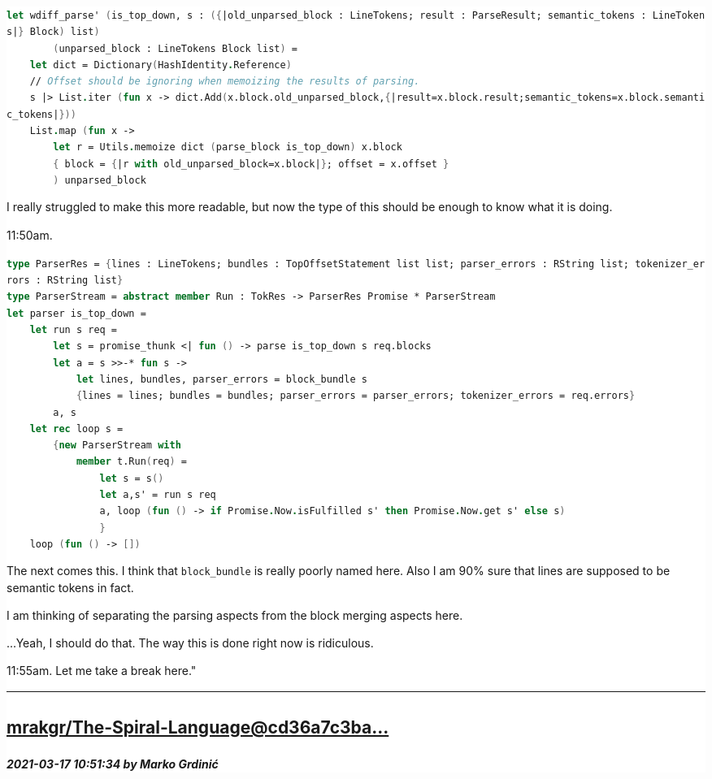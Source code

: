 ```fs
let wdiff_parse' (is_top_down, s : ({|old_unparsed_block : LineTokens; result : ParseResult; semantic_tokens : LineTokens|} Block) list)
        (unparsed_block : LineTokens Block list) =
    let dict = Dictionary(HashIdentity.Reference)
    // Offset should be ignoring when memoizing the results of parsing.
    s |> List.iter (fun x -> dict.Add(x.block.old_unparsed_block,{|result=x.block.result;semantic_tokens=x.block.semantic_tokens|}))
    List.map (fun x ->
        let r = Utils.memoize dict (parse_block is_top_down) x.block
        { block = {|r with old_unparsed_block=x.block|}; offset = x.offset }
        ) unparsed_block
```

I really struggled to make this more readable, but now the type of this should be enough to know what it is doing.

11:50am.

```fs
type ParserRes = {lines : LineTokens; bundles : TopOffsetStatement list list; parser_errors : RString list; tokenizer_errors : RString list}
type ParserStream = abstract member Run : TokRes -> ParserRes Promise * ParserStream
let parser is_top_down =
    let run s req =
        let s = promise_thunk <| fun () -> parse is_top_down s req.blocks
        let a = s >>-* fun s ->
            let lines, bundles, parser_errors = block_bundle s
            {lines = lines; bundles = bundles; parser_errors = parser_errors; tokenizer_errors = req.errors}
        a, s
    let rec loop s =
        {new ParserStream with
            member t.Run(req) =
                let s = s()
                let a,s' = run s req
                a, loop (fun () -> if Promise.Now.isFulfilled s' then Promise.Now.get s' else s)
                }
    loop (fun () -> [])
```

The next comes this. I think that `block_bundle` is really poorly named here. Also I am 90% sure that lines are supposed to be semantic tokens in fact.

I am thinking of separating the parsing aspects from the block merging aspects here.

...Yeah, I should do that. The way this is done right now is ridiculous.

11:55am. Let me take a break here."

---
## [mrakgr/The-Spiral-Language@cd36a7c3ba...](https://github.com/mrakgr/The-Spiral-Language/commit/cd36a7c3badd86a7308ecad88b7e6d901eac5814)
##### 2021-03-17 10:51:34 by Marko Grdinić
